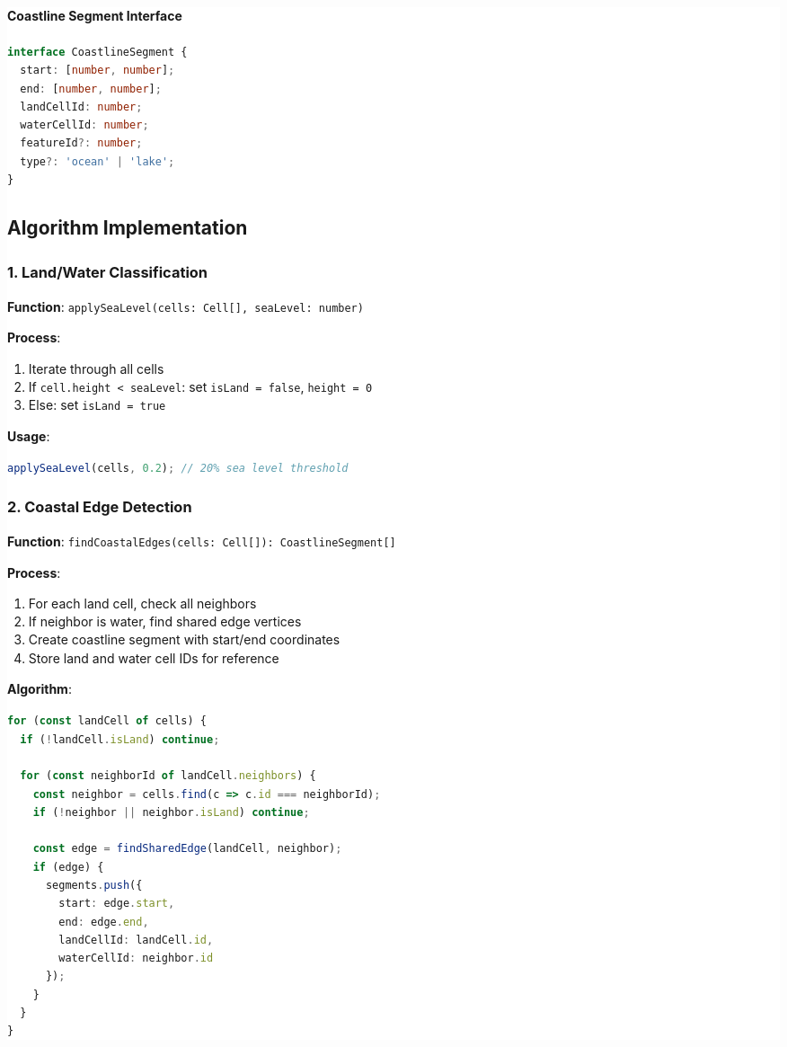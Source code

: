 #### Coastline Segment Interface
```typescript
interface CoastlineSegment {
  start: [number, number];
  end: [number, number];
  landCellId: number;
  waterCellId: number;
  featureId?: number;
  type?: 'ocean' | 'lake';
}
```

## Algorithm Implementation

### 1. Land/Water Classification

**Function**: `applySeaLevel(cells: Cell[], seaLevel: number)`

**Process**:
1. Iterate through all cells
2. If `cell.height < seaLevel`: set `isLand = false`, `height = 0`
3. Else: set `isLand = true`

**Usage**:
```typescript
applySeaLevel(cells, 0.2); // 20% sea level threshold
```

### 2. Coastal Edge Detection

**Function**: `findCoastalEdges(cells: Cell[]): CoastlineSegment[]`

**Process**:
1. For each land cell, check all neighbors
2. If neighbor is water, find shared edge vertices
3. Create coastline segment with start/end coordinates
4. Store land and water cell IDs for reference

**Algorithm**:
```typescript
for (const landCell of cells) {
  if (!landCell.isLand) continue;
  
  for (const neighborId of landCell.neighbors) {
    const neighbor = cells.find(c => c.id === neighborId);
    if (!neighbor || neighbor.isLand) continue;
    
    const edge = findSharedEdge(landCell, neighbor);
    if (edge) {
      segments.push({
        start: edge.start,
        end: edge.end,
        landCellId: landCell.id,
        waterCellId: neighbor.id
      });
    }
  }
}
```
